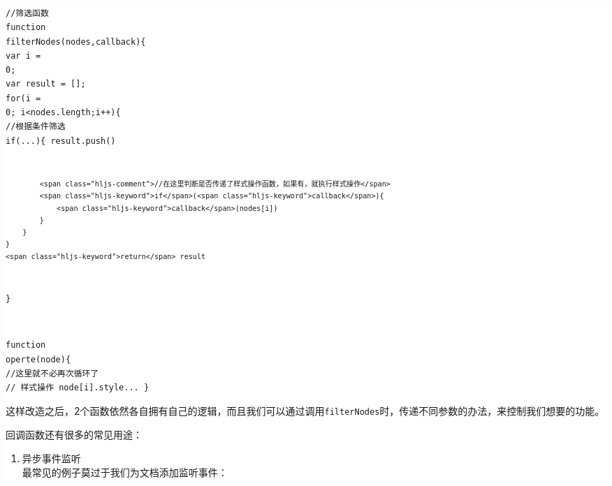 <div class="widget-codetool" style="display:none;">
      <div class="widget-codetool--inner">
      <span class="selectCode code-tool" data-toggle="tooltip" data-placement="top" title="" data-original-title="全选"></span>
      <span type="button" class="copyCode code-tool" data-toggle="tooltip" data-placement="top" data-clipboard-text="//筛选函数
function filterNodes(nodes,callback){
    var  i = 0;
    var result = [];
    for(i = 0; i<nodes.length;i++){
        //根据条件筛选
        if(...){
            result.push()
            
            //在这里判断是否传递了样式操作函数，如果有，就执行样式操作
            if(callback){
                callback(nodes[i])
            }
        }
    }
    return result
}

function operte(node){
    //这里就不必再次循环了
    // 样式操作
    node[i].style...
}
" title="" data-original-title="复制"></span>
      <span type="button" class="saveToNote code-tool" data-toggle="tooltip" data-placement="top" title="" data-original-title="放进笔记"></span>
      </div>
      </div><pre class="hljs haxe"><code><span class="hljs-comment">//筛选函数</span>
<span class="hljs-function"><span class="hljs-keyword">function</span> <span class="hljs-title">filterNodes</span></span>(nodes,<span class="hljs-keyword">callback</span>){
    <span class="hljs-keyword">var</span>  i = <span class="hljs-number">0</span>;
    <span class="hljs-keyword">var</span> result = [];
    <span class="hljs-keyword">for</span>(i = <span class="hljs-number">0</span>; i&lt;nodes.length;i++){
        <span class="hljs-comment">//根据条件筛选</span>
        <span class="hljs-keyword">if</span>(...){
            result.push()
            
            <span class="hljs-comment">//在这里判断是否传递了样式操作函数，如果有，就执行样式操作</span>
            <span class="hljs-keyword">if</span>(<span class="hljs-keyword">callback</span>){
                <span class="hljs-keyword">callback</span>(nodes[i])
            }
        }
    }
    <span class="hljs-keyword">return</span> result
}

<span class="hljs-function"><span class="hljs-keyword">function</span> <span class="hljs-title">operte</span></span>(node){
    <span class="hljs-comment">//这里就不必再次循环了</span>
    <span class="hljs-comment">// 样式操作</span>
    node[i].style...
}
</code></pre>
<p>这样改造之后，2个函数依然各自拥有自己的逻辑，而且我们可以通过调用<code>filterNodes</code>时，传递不同参数的办法，来控制我们想要的功能。</p>
<p>回调函数还有很多的常见用途：</p>
<ol>
<li>
<p>异步事件监听<br>最常见的例子莫过于我们为文档添加监听事件：</p>
<div class="widget-codetool" style="display:none;">
